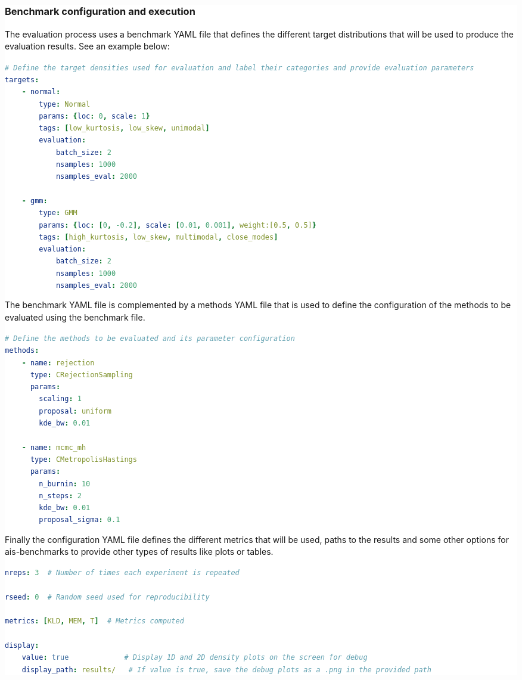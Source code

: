 
### Benchmark configuration and execution
The evaluation process uses a benchmark YAML file that defines the different target distributions that will be 
used to produce the evaluation results. See an example below: 

```yaml
# Define the target densities used for evaluation and label their categories and provide evaluation parameters
targets:
    - normal:
        type: Normal
        params: {loc: 0, scale: 1}
        tags: [low_kurtosis, low_skew, unimodal]
        evaluation:
            batch_size: 2
            nsamples: 1000
            nsamples_eval: 2000

    - gmm:
        type: GMM
        params: {loc: [0, -0.2], scale: [0.01, 0.001], weight:[0.5, 0.5]}
        tags: [high_kurtosis, low_skew, multimodal, close_modes]
        evaluation:
            batch_size: 2
            nsamples: 1000
            nsamples_eval: 2000
``` 

The benchmark YAML file is complemented by a methods YAML file that is used to define the configuration of the methods 
to be evaluated using the benchmark file.
```yaml
# Define the methods to be evaluated and its parameter configuration
methods:
    - name: rejection
      type: CRejectionSampling
      params:
        scaling: 1
        proposal: uniform
        kde_bw: 0.01

    - name: mcmc_mh
      type: CMetropolisHastings    
      params: 
        n_burnin: 10 
        n_steps: 2 
        kde_bw: 0.01 
        proposal_sigma: 0.1
```

Finally the configuration YAML file defines the different metrics that will be used, paths to the results and some
other options for ais-benchmarks to provide other types of results like plots or tables.
```yaml
nreps: 3  # Number of times each experiment is repeated

rseed: 0  # Random seed used for reproducibility

metrics: [KLD, MEM, T]  # Metrics computed

display:
    value: true             # Display 1D and 2D density plots on the screen for debug
    display_path: results/   # If value is true, save the debug plots as a .png in the provided path

```